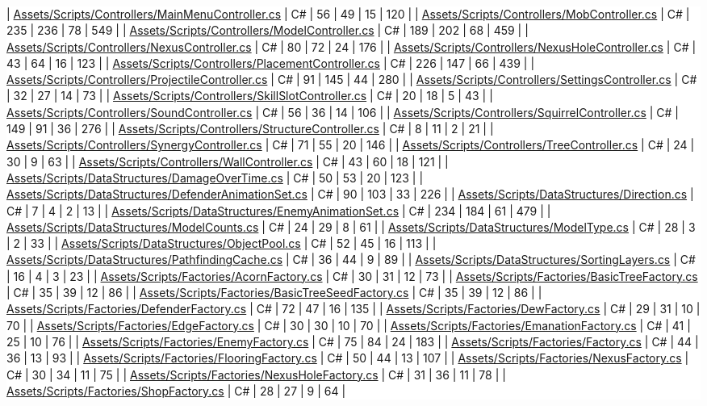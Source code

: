 | [Assets/Scripts/Controllers/MainMenuController.cs](/Assets/Scripts/Controllers/MainMenuController.cs) | C# | 56 | 49 | 15 | 120 |
| [Assets/Scripts/Controllers/MobController.cs](/Assets/Scripts/Controllers/MobController.cs) | C# | 235 | 236 | 78 | 549 |
| [Assets/Scripts/Controllers/ModelController.cs](/Assets/Scripts/Controllers/ModelController.cs) | C# | 189 | 202 | 68 | 459 |
| [Assets/Scripts/Controllers/NexusController.cs](/Assets/Scripts/Controllers/NexusController.cs) | C# | 80 | 72 | 24 | 176 |
| [Assets/Scripts/Controllers/NexusHoleController.cs](/Assets/Scripts/Controllers/NexusHoleController.cs) | C# | 43 | 64 | 16 | 123 |
| [Assets/Scripts/Controllers/PlacementController.cs](/Assets/Scripts/Controllers/PlacementController.cs) | C# | 226 | 147 | 66 | 439 |
| [Assets/Scripts/Controllers/ProjectileController.cs](/Assets/Scripts/Controllers/ProjectileController.cs) | C# | 91 | 145 | 44 | 280 |
| [Assets/Scripts/Controllers/SettingsController.cs](/Assets/Scripts/Controllers/SettingsController.cs) | C# | 32 | 27 | 14 | 73 |
| [Assets/Scripts/Controllers/SkillSlotController.cs](/Assets/Scripts/Controllers/SkillSlotController.cs) | C# | 20 | 18 | 5 | 43 |
| [Assets/Scripts/Controllers/SoundController.cs](/Assets/Scripts/Controllers/SoundController.cs) | C# | 56 | 36 | 14 | 106 |
| [Assets/Scripts/Controllers/SquirrelController.cs](/Assets/Scripts/Controllers/SquirrelController.cs) | C# | 149 | 91 | 36 | 276 |
| [Assets/Scripts/Controllers/StructureController.cs](/Assets/Scripts/Controllers/StructureController.cs) | C# | 8 | 11 | 2 | 21 |
| [Assets/Scripts/Controllers/SynergyController.cs](/Assets/Scripts/Controllers/SynergyController.cs) | C# | 71 | 55 | 20 | 146 |
| [Assets/Scripts/Controllers/TreeController.cs](/Assets/Scripts/Controllers/TreeController.cs) | C# | 24 | 30 | 9 | 63 |
| [Assets/Scripts/Controllers/WallController.cs](/Assets/Scripts/Controllers/WallController.cs) | C# | 43 | 60 | 18 | 121 |
| [Assets/Scripts/DataStructures/DamageOverTime.cs](/Assets/Scripts/DataStructures/DamageOverTime.cs) | C# | 50 | 53 | 20 | 123 |
| [Assets/Scripts/DataStructures/DefenderAnimationSet.cs](/Assets/Scripts/DataStructures/DefenderAnimationSet.cs) | C# | 90 | 103 | 33 | 226 |
| [Assets/Scripts/DataStructures/Direction.cs](/Assets/Scripts/DataStructures/Direction.cs) | C# | 7 | 4 | 2 | 13 |
| [Assets/Scripts/DataStructures/EnemyAnimationSet.cs](/Assets/Scripts/DataStructures/EnemyAnimationSet.cs) | C# | 234 | 184 | 61 | 479 |
| [Assets/Scripts/DataStructures/ModelCounts.cs](/Assets/Scripts/DataStructures/ModelCounts.cs) | C# | 24 | 29 | 8 | 61 |
| [Assets/Scripts/DataStructures/ModelType.cs](/Assets/Scripts/DataStructures/ModelType.cs) | C# | 28 | 3 | 2 | 33 |
| [Assets/Scripts/DataStructures/ObjectPool.cs](/Assets/Scripts/DataStructures/ObjectPool.cs) | C# | 52 | 45 | 16 | 113 |
| [Assets/Scripts/DataStructures/PathfindingCache.cs](/Assets/Scripts/DataStructures/PathfindingCache.cs) | C# | 36 | 44 | 9 | 89 |
| [Assets/Scripts/DataStructures/SortingLayers.cs](/Assets/Scripts/DataStructures/SortingLayers.cs) | C# | 16 | 4 | 3 | 23 |
| [Assets/Scripts/Factories/AcornFactory.cs](/Assets/Scripts/Factories/AcornFactory.cs) | C# | 30 | 31 | 12 | 73 |
| [Assets/Scripts/Factories/BasicTreeFactory.cs](/Assets/Scripts/Factories/BasicTreeFactory.cs) | C# | 35 | 39 | 12 | 86 |
| [Assets/Scripts/Factories/BasicTreeSeedFactory.cs](/Assets/Scripts/Factories/BasicTreeSeedFactory.cs) | C# | 35 | 39 | 12 | 86 |
| [Assets/Scripts/Factories/DefenderFactory.cs](/Assets/Scripts/Factories/DefenderFactory.cs) | C# | 72 | 47 | 16 | 135 |
| [Assets/Scripts/Factories/DewFactory.cs](/Assets/Scripts/Factories/DewFactory.cs) | C# | 29 | 31 | 10 | 70 |
| [Assets/Scripts/Factories/EdgeFactory.cs](/Assets/Scripts/Factories/EdgeFactory.cs) | C# | 30 | 30 | 10 | 70 |
| [Assets/Scripts/Factories/EmanationFactory.cs](/Assets/Scripts/Factories/EmanationFactory.cs) | C# | 41 | 25 | 10 | 76 |
| [Assets/Scripts/Factories/EnemyFactory.cs](/Assets/Scripts/Factories/EnemyFactory.cs) | C# | 75 | 84 | 24 | 183 |
| [Assets/Scripts/Factories/Factory.cs](/Assets/Scripts/Factories/Factory.cs) | C# | 44 | 36 | 13 | 93 |
| [Assets/Scripts/Factories/FlooringFactory.cs](/Assets/Scripts/Factories/FlooringFactory.cs) | C# | 50 | 44 | 13 | 107 |
| [Assets/Scripts/Factories/NexusFactory.cs](/Assets/Scripts/Factories/NexusFactory.cs) | C# | 30 | 34 | 11 | 75 |
| [Assets/Scripts/Factories/NexusHoleFactory.cs](/Assets/Scripts/Factories/NexusHoleFactory.cs) | C# | 31 | 36 | 11 | 78 |
| [Assets/Scripts/Factories/ShopFactory.cs](/Assets/Scripts/Factories/ShopFactory.cs) | C# | 28 | 27 | 9 | 64 |